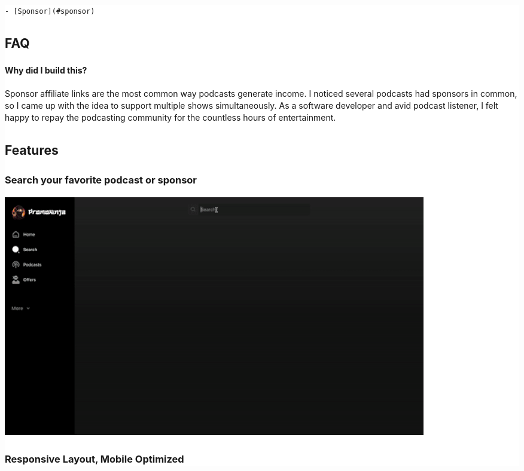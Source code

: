     - [Sponsor](#sponsor)



## FAQ

#### Why did I build this?

Sponsor affiliate links are the most common way podcasts generate income. I noticed several podcasts had sponsors in common, so I came up with the idea to support multiple shows simultaneously. As a software developer and avid podcast listener, I felt happy to repay the podcasting community for the countless hours of entertainment.

## Features

### Search your favorite podcast or sponsor

![](public/../frontend/src/public/readme/features/search2.gif)

### **Responsive Layout, Mobile Optimized**

<span>